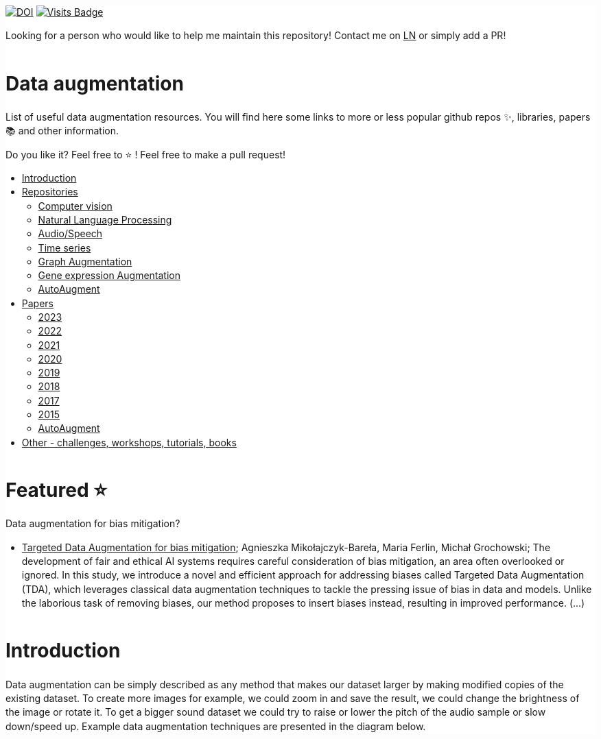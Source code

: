 [![DOI](https://zenodo.org/badge/211553569.svg)](https://zenodo.org/badge/latestdoi/211553569)  [![Visits Badge](https://badges.pufler.dev/visits/AgaMiko/data-augmentation-review)](https://badges.pufler.dev/visits/AgaMiko/data-augmentation-review)

Looking for a person who would like to help me maintain this repository! Contact me on [LN](https://www.linkedin.com/in/agnieszkamikolajczyk/) or simply add a PR!


# Data augmentation
List of useful data augmentation resources. You will find here some links to more or less popular github repos :sparkles:, libraries, papers :books: and other information.

Do you like it? Feel free to :star: !
Feel free to make a pull request!

* [Introduction](README.md#Introduction)
* [Repositories](README.md#Repositories)
	* [Computer vision](README.md#Computer-vision)
	* [Natural Language Processing](README.md#Natural-Language-Processing)
	* [Audio/Speech](README.md#Audio)
	* [Time series](README.md#Time-series)
	* [Graph Augmentation](README.md#Graph-Augmentation)
	* [Gene expression Augmentation](README.md#Gene-expression-Augmentation)
	* [AutoAugment](README.md#AutoAugment)
* [Papers](papers.md)
 	* [2023](papers.md#2023)
	* [2022](papers.md#2022)
	* [2021](papers.md#2021)
	* [2020](papers.md#2020)
	* [2019](papers.md#2019)
	* [2018](papers.md#2018)
	* [2017](papers.md#2017)
	* [2015](papers.md#2015)
	* [AutoAugment](papers.md#autoaugment)
* [Other - challenges, workshops, tutorials, books](README.md#Other)

# Featured ⭐
Data augmentation for bias mitigation?
* [Targeted Data Augmentation for bias mitigation](https://arxiv.org/abs/2308.11386); Agnieszka Mikołajczyk-Bareła, Maria Ferlin, Michał Grochowski; The development of fair and ethical AI systems requires careful consideration of bias mitigation, an area often overlooked or ignored. In this study, we introduce a novel and efficient approach for addressing biases called Targeted Data Augmentation (TDA), which leverages classical data augmentation techniques to tackle the pressing issue of bias in data and models. Unlike the laborious task of removing biases, our method proposes to insert biases instead, resulting in improved performance. (...)

# Introduction
Data augmentation can be simply described as any method that makes our dataset larger by making modified copies of the existing dataset. To create more images for example, we could zoom in and save the result, we could change the brightness of the image or rotate it. To get a bigger sound dataset we could try to raise or lower the pitch of the audio sample or slow down/speed up.
Example data augmentation techniques are presented in the diagram below.
